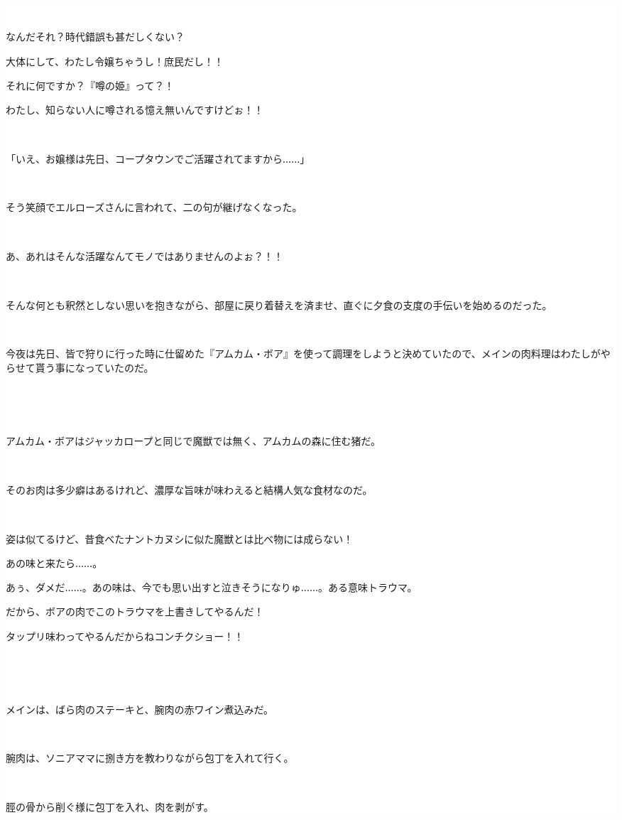 &nbsp;

なんだそれ？時代錯誤も甚だしくない？

大体にして、わたし令嬢ちゃうし！庶民だし！！

それに何ですか？『噂の姫』って？！

わたし、知らない人に噂される憶え無いんですけどぉ！！

&nbsp;

「いえ、お嬢様は先日、コープタウンでご活躍されてますから……」

&nbsp;

そう笑顔でエルローズさんに言われて、二の句が継げなくなった。

&nbsp;

あ、あれはそんな活躍なんてモノではありませんのよぉ？！！

&nbsp;

そんな何とも釈然としない思いを抱きながら、部屋に戻り着替えを済ませ、直ぐに夕食の支度の手伝いを始めるのだった。

&nbsp;

今夜は先日、皆で狩りに行った時に仕留めた『アムカム・ボア』を使って調理をしようと決めていたので、メインの肉料理はわたしがやらせて貰う事になっていたのだ。

&nbsp;

&nbsp;

アムカム・ボアはジャッカロープと同じで魔獣では無く、アムカムの森に住む猪だ。

&nbsp;

そのお肉は多少癖はあるけれど、濃厚な旨味が味わえると結構人気な食材なのだ。

&nbsp;

姿は似てるけど、昔食べたナントカヌシに似た魔獣とは比べ物には成らない！

あの味と来たら……。

あぅ、ダメだ……。あの味は、今でも思い出すと泣きそうになりゅ……。ある意味トラウマ。

だから、ボアの肉でこのトラウマを上書きしてやるんだ！

タップリ味わってやるんだからねコンチクショー！！

&nbsp;

&nbsp;

メインは、ばら肉のステーキと、腕肉の赤ワイン煮込みだ。

&nbsp;

腕肉は、ソニアママに捌き方を教わりながら包丁を入れて行く。

&nbsp;

脛の骨から削ぐ様に包丁を入れ、肉を剥がす。
